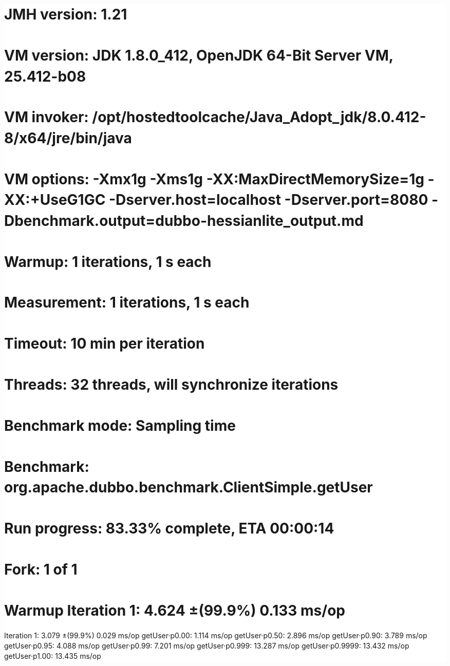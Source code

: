 
# JMH version: 1.21
# VM version: JDK 1.8.0_412, OpenJDK 64-Bit Server VM, 25.412-b08
# VM invoker: /opt/hostedtoolcache/Java_Adopt_jdk/8.0.412-8/x64/jre/bin/java
# VM options: -Xmx1g -Xms1g -XX:MaxDirectMemorySize=1g -XX:+UseG1GC -Dserver.host=localhost -Dserver.port=8080 -Dbenchmark.output=dubbo-hessianlite_output.md
# Warmup: 1 iterations, 1 s each
# Measurement: 1 iterations, 1 s each
# Timeout: 10 min per iteration
# Threads: 32 threads, will synchronize iterations
# Benchmark mode: Sampling time
# Benchmark: org.apache.dubbo.benchmark.ClientSimple.getUser

# Run progress: 83.33% complete, ETA 00:00:14
# Fork: 1 of 1
# Warmup Iteration   1: 4.624 ±(99.9%) 0.133 ms/op
Iteration   1: 3.079 ±(99.9%) 0.029 ms/op
                 getUser·p0.00:   1.114 ms/op
                 getUser·p0.50:   2.896 ms/op
                 getUser·p0.90:   3.789 ms/op
                 getUser·p0.95:   4.088 ms/op
                 getUser·p0.99:   7.201 ms/op
                 getUser·p0.999:  13.287 ms/op
                 getUser·p0.9999: 13.432 ms/op
                 getUser·p1.00:   13.435 ms/op


